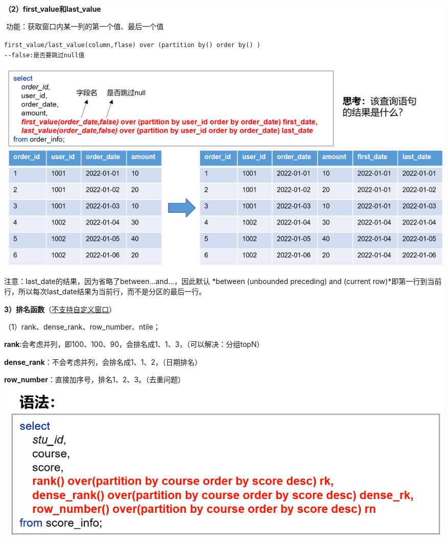 **（2）first_value和last_value**

​		功能：获取窗口内某一列的第一个值、最后一个值		

```hive
first_value/last_value(column,flase) over (partition by() order by() )
--false:是否要跳过null值
```

![image-20240711133125541](./../pictures/image-20240711133125541.png)

注意：last_date的结果，因为省略了between...and...，因此默认 *between (unbounded preceding) and (current row)*即第一行到当前行，所以每次last_date结果为当前行，而不是分区的最后一行。

**3）排名函数**（<u>不支持自定义窗口</u>）

（1）rank、dense_rank、row_number、ntile；

**rank**:会考虑并列，即100、100、90，会排名成1、1、3，（可以解决：分组topN）

**dense_rank**：不会考虑并列，会排名成1、1、2，（日期排名）

**row_number**：直接加序号，排名1、2、3。（去重问题）

![image-20240711134022024](./../pictures/image-20240711134022024.png)
